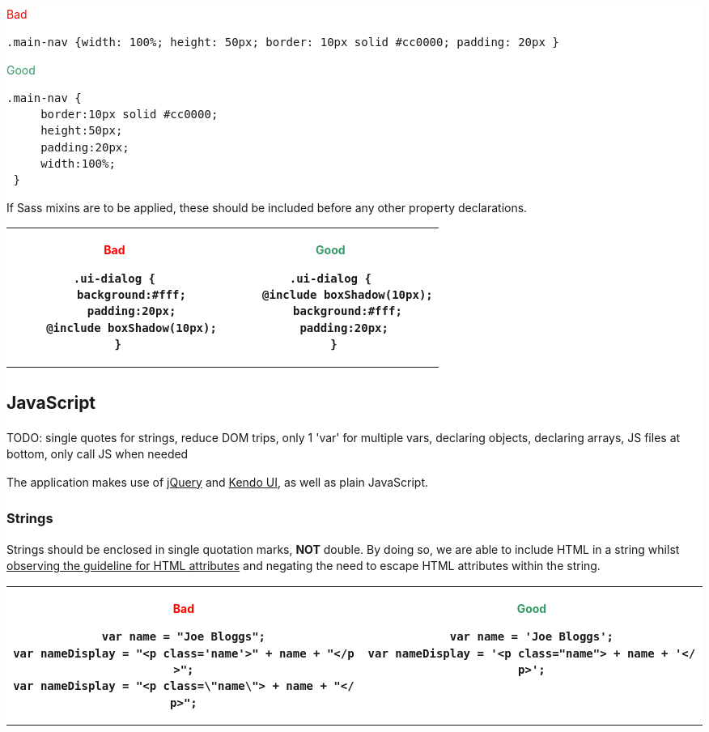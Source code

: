 <span style="color: rgb(255,0,0);">Bad</span>
<pre>.main-nav {width: 100%; height: 50px; border: 10px solid #cc0000; padding: 20px }</pre></th><th class="highlight-green confluenceTh" data-highlight-colour="green">

<span style="color: rgb(51,153,102);">Good</span>
<pre>.main-nav {
     <a>border:10px</a> solid #cc0000;
     <a>height:50px</a>;
     <a>padding:20px</a>;
     <a>width:100%</a>;
 }</pre></th></tr></tbody></table>

If Sass mixins are to be applied, these should be included before any other property declarations.
<table class="confluenceTable"><tbody><tr><th class="highlight-red confluenceTh" data-highlight-colour="red">

<span style="color: rgb(255,0,0);">Bad</span>
<pre>.ui-dialog {
     background:#fff;
     <a>padding:20px</a>;
     @include boxShadow(10px);
 }</pre></th><th class="highlight-green confluenceTh" data-highlight-colour="green">

<span style="color: rgb(51,153,102);">Good</span>
<pre>.ui-dialog {
     @include boxShadow(10px);
     background:#fff;
     <a>padding:20px</a>; 
 }</pre></th></tr></tbody></table>

## JavaScript

TODO: single quotes for strings, reduce DOM trips, only 1 'var' for multiple vars, declaring objects, declaring arrays, JS files at bottom, only call JS when needed

The application makes use of [jQuery](http://jquery.com/) and [Kendo UI](http://www.kendoui.com/), as well as plain JavaScript.

### Strings

Strings should be enclosed in single quotation marks, **NOT** double. By doing so, we are able to include HTML in a string whilst [observing the guideline for HTML attributes](#FrontEndDevelopmentGuidelines-Attributes) and negating the need to escape HTML attributes within the string.
<table class="confluenceTable"><tbody><tr><th class="highlight-red confluenceTh" data-highlight-colour="red">

<span style="color: rgb(255,0,0);">Bad</span>
<pre>var name = &quot;Joe Bloggs&quot;;
var nameDisplay = &quot;&lt;p class='name'&gt;&quot; + name + &quot;&lt;/p&gt;&quot;;
var nameDisplay = &quot;&lt;p class=\&quot;name\&quot;&gt; + name + &quot;&lt;/p&gt;&quot;;</pre></th><th class="highlight-green confluenceTh" data-highlight-colour="green">

<span style="color: rgb(51,153,102);">Good</span>
<pre>var name = 'Joe Bloggs';
var nameDisplay = '&lt;p class=&quot;name&quot;&gt; + name + '&lt;/p&gt;';</pre></th></tr></tbody></table>
